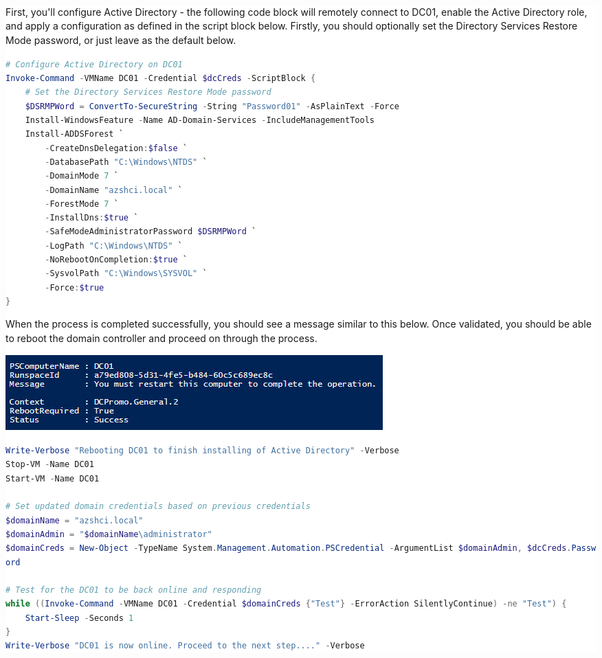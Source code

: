 First, you'll configure Active Directory - the following code block will remotely connect to DC01, enable the Active Directory role, and apply a configuration as defined in the script block below.  Firstly, you should optionally set the Directory Services Restore Mode password, or just leave as the default below.

```powershell
# Configure Active Directory on DC01
Invoke-Command -VMName DC01 -Credential $dcCreds -ScriptBlock {
    # Set the Directory Services Restore Mode password
    $DSRMPWord = ConvertTo-SecureString -String "Password01" -AsPlainText -Force
    Install-WindowsFeature -Name AD-Domain-Services -IncludeManagementTools
    Install-ADDSForest `
        -CreateDnsDelegation:$false `
        -DatabasePath "C:\Windows\NTDS" `
        -DomainMode 7 `
        -DomainName "azshci.local" `
        -ForestMode 7 `
        -InstallDns:$true `
        -SafeModeAdministratorPassword $DSRMPWord `
        -LogPath "C:\Windows\NTDS" `
        -NoRebootOnCompletion:$true `
        -SysvolPath "C:\Windows\SYSVOL" `
        -Force:$true
}
```

When the process is completed successfully, you should see a message similar to this below. Once validated, you should be able to reboot the domain controller and proceed on through the process.

![Active Directory role successfully install and domain controller configured](/media/dc_created.png "Active Directory role successfully install and domain controller configured")

```powershell
Write-Verbose "Rebooting DC01 to finish installing of Active Directory" -Verbose
Stop-VM -Name DC01
Start-VM -Name DC01

# Set updated domain credentials based on previous credentials
$domainName = "azshci.local"
$domainAdmin = "$domainName\administrator"
$domainCreds = New-Object -TypeName System.Management.Automation.PSCredential -ArgumentList $domainAdmin, $dcCreds.Password

# Test for the DC01 to be back online and responding
while ((Invoke-Command -VMName DC01 -Credential $domainCreds {"Test"} -ErrorAction SilentlyContinue) -ne "Test") {
    Start-Sleep -Seconds 1
}
Write-Verbose "DC01 is now online. Proceed to the next step...." -Verbose
```
